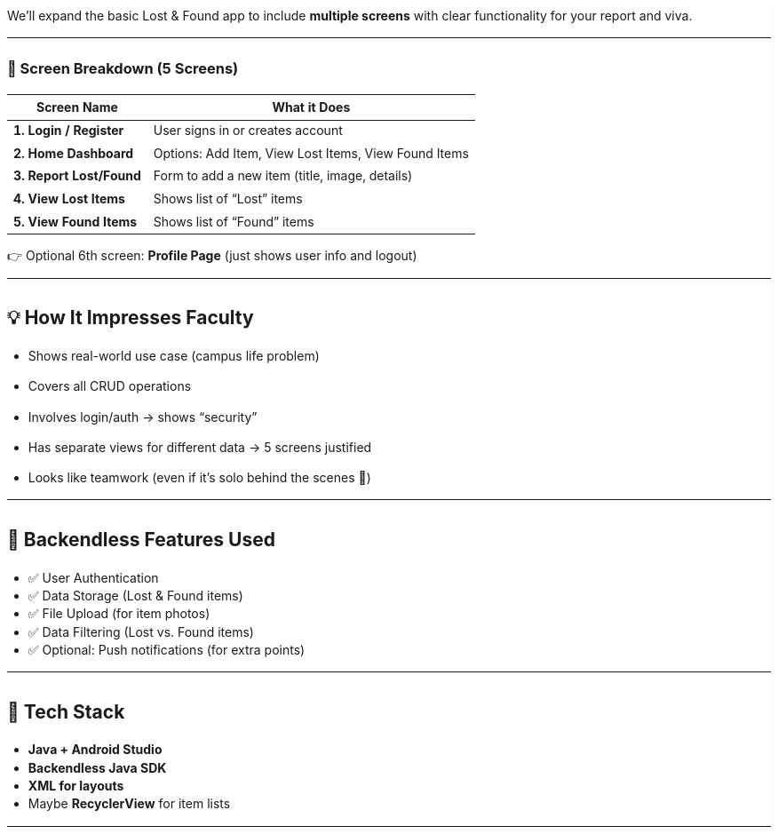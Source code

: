 We’ll expand the basic Lost & Found app to include **multiple screens** with clear functionality for your report and viva.

---

### 📱 Screen Breakdown (5 Screens)

|Screen Name|What it Does|
|---|---|
|**1. Login / Register**|User signs in or creates account|
|**2. Home Dashboard**|Options: Add Item, View Lost Items, View Found Items|
|**3. Report Lost/Found**|Form to add a new item (title, image, details)|
|**4. View Lost Items**|Shows list of “Lost” items|
|**5. View Found Items**|Shows list of “Found” items|

👉 Optional 6th screen: **Profile Page** (just shows user info and logout)

---

## 💡 How It Impresses Faculty

- Shows real-world use case (campus life problem)
    
- Covers all CRUD operations
    
- Involves login/auth → shows “security”
    
- Has separate views for different data → 5 screens justified
    
- Looks like teamwork (even if it’s solo behind the scenes 👀)
    

---

## 🧩 Backendless Features Used

- ✅ User Authentication
- ✅ Data Storage (Lost & Found items)
- ✅ File Upload (for item photos)
- ✅ Data Filtering (Lost vs. Found items)
- ✅ Optional: Push notifications (for extra points)

---

## 🔧 Tech Stack

- **Java + Android Studio**
- **Backendless Java SDK**
- **XML for layouts**
- Maybe **RecyclerView** for item lists

---